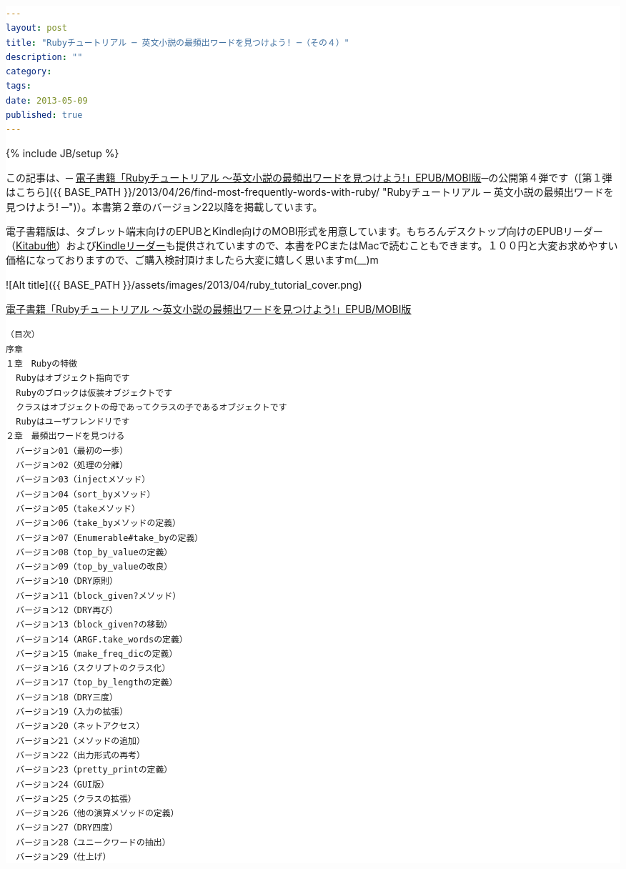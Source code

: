 ```yaml
---
layout: post
title: "Rubyチュートリアル ─ 英文小説の最頻出ワードを見つけよう! ─（その４）"
description: ""
category: 
tags: 
date: 2013-05-09
published: true
---
```

{% include JB/setup %}

この記事は、─	[電子書籍「Rubyチュートリアル ～英文小説の最頻出ワードを見つけよう!」EPUB/MOBI版](http://melborne.github.io/books/20130426ruby_tutorial.html "Rubyチュートリアル ～英文小説の最頻出ワードを見つけよう!")─の公開第４弾です（[第１弾はこちら]({{ BASE_PATH }}/2013/04/26/find-most-frequently-words-with-ruby/ "Rubyチュートリアル ─ 英文小説の最頻出ワードを見つけよう! ─")）。本書第２章のバージョン22以降を掲載しています。	

電子書籍版は、タブレット端末向けのEPUBとKindle向けのMOBI形式を用意しています。もちろんデスクトップ向けのEPUBリーダー（[Kitabu他](https://itunes.apple.com/jp/app/kitabu/id492498910?mt=12 "Mac App Store - Kitabu")）および[Kindleリーダー](http://www.amazon.com/gp/feature.html?ie=UTF8&docId=1000493771 "Amazon.com: Free Kindle Reading Apps")も提供されていますので、本書をPCまたはMacで読むこともできます。１００円と大変お求めやすい価格になっておりますので、ご購入検討頂けましたら大変に嬉しく思いますm(__)m	

![Alt title]({{ BASE_PATH }}/assets/images/2013/04/ruby_tutorial_cover.png)

<a href="http://gum.co/DBgJ" class="gumroad-button">電子書籍「Rubyチュートリアル ～英文小説の最頻出ワードを見つけよう!」EPUB/MOBI版</a><script type="text/javascript" src="https://gumroad.com/js/gumroad-button.js"></script><script type="text/javascript" src="https://gumroad.com/js/gumroad.js"></script>

    （目次）
    序章
    １章　Rubyの特徴
      Rubyはオブジェクト指向です
      Rubyのブロックは仮装オブジェクトです
      クラスはオブジェクトの母であってクラスの子であるオブジェクトです
      Rubyはユーザフレンドリです
    ２章　最頻出ワードを見つける
      バージョン01（最初の一歩）
      バージョン02（処理の分離）
      バージョン03（injectメソッド）
      バージョン04（sort_byメソッド）
      バージョン05（takeメソッド）
      バージョン06（take_byメソッドの定義）
      バージョン07（Enumerable#take_byの定義）
      バージョン08（top_by_valueの定義）
      バージョン09（top_by_valueの改良）
      バージョン10（DRY原則）
      バージョン11（block_given?メソッド）
      バージョン12（DRY再び）
      バージョン13（block_given?の移動）
      バージョン14（ARGF.take_wordsの定義）
      バージョン15（make_freq_dicの定義）
      バージョン16（スクリプトのクラス化）
      バージョン17（top_by_lengthの定義）
      バージョン18（DRY三度）
      バージョン19（入力の拡張）
      バージョン20（ネットアクセス）
      バージョン21（メソッドの追加）
      バージョン22（出力形式の再考）
      バージョン23（pretty_printの定義）
      バージョン24（GUI版）
      バージョン25（クラスの拡張）
      バージョン26（他の演算メソッドの定義）
      バージョン27（DRY四度）
      バージョン28（ユニークワードの抽出）
      バージョン29（仕上げ）